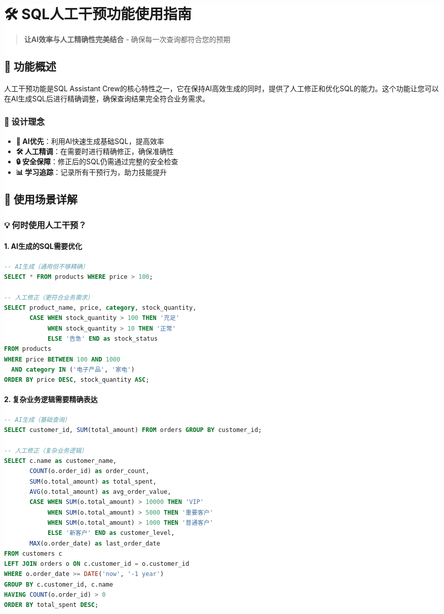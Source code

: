 # 🛠️ SQL人工干预功能使用指南

> **让AI效率与人工精确性完美结合** - 确保每一次查询都符合您的预期

## 📖 功能概述

人工干预功能是SQL Assistant Crew的核心特性之一，它在保持AI高效生成的同时，提供了人工修正和优化SQL的能力。这个功能让您可以在AI生成SQL后进行精确调整，确保查询结果完全符合业务需求。

### 🎯 设计理念
- **🤖 AI优先**：利用AI快速生成基础SQL，提高效率
- **🛠️ 人工精调**：在需要时进行精确修正，确保准确性
- **🔒 安全保障**：修正后的SQL仍需通过完整的安全检查
- **📊 学习追踪**：记录所有干预行为，助力技能提升

## 🎯 使用场景详解

### 💡 何时使用人工干预？

#### 1. **AI生成的SQL需要优化**
```sql
-- AI生成（通用但不够精确）
SELECT * FROM products WHERE price > 100;

-- 人工修正（更符合业务需求）
SELECT product_name, price, category, stock_quantity,
       CASE WHEN stock_quantity > 100 THEN '充足'
            WHEN stock_quantity > 10 THEN '正常'
            ELSE '告急' END as stock_status
FROM products 
WHERE price BETWEEN 100 AND 1000 
  AND category IN ('电子产品', '家电')
ORDER BY price DESC, stock_quantity ASC;
```

#### 2. **复杂业务逻辑需要精确表达**
```sql
-- AI生成（基础查询）
SELECT customer_id, SUM(total_amount) FROM orders GROUP BY customer_id;

-- 人工修正（复杂业务逻辑）
SELECT c.name as customer_name,
       COUNT(o.order_id) as order_count,
       SUM(o.total_amount) as total_spent,
       AVG(o.total_amount) as avg_order_value,
       CASE WHEN SUM(o.total_amount) > 10000 THEN 'VIP'
            WHEN SUM(o.total_amount) > 5000 THEN '重要客户'
            WHEN SUM(o.total_amount) > 1000 THEN '普通客户'
            ELSE '新客户' END as customer_level,
       MAX(o.order_date) as last_order_date
FROM customers c
LEFT JOIN orders o ON c.customer_id = o.customer_id
WHERE o.order_date >= DATE('now', '-1 year')
GROUP BY c.customer_id, c.name
HAVING COUNT(o.order_id) > 0
ORDER BY total_spent DESC;
```
